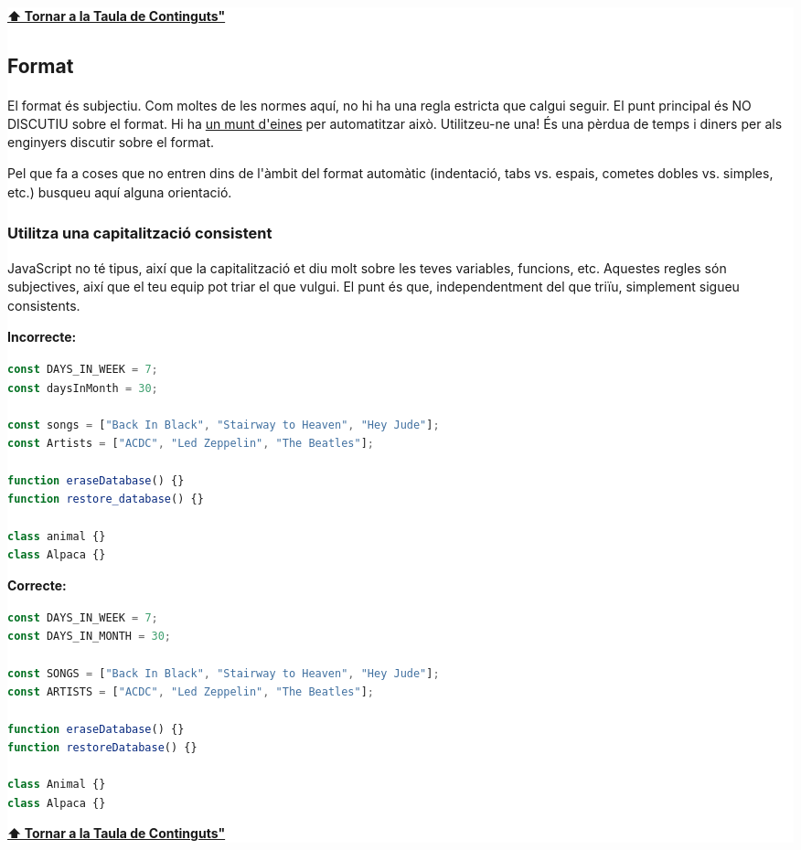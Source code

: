```javascript
```

**[⬆ Tornar a la Taula de Continguts"](#table-of-contents)**

## **Format**

El format és subjectiu. Com moltes de les normes aquí, no hi ha una regla estricta
que calgui seguir. El punt principal és NO DISCUTIU sobre el format.
Hi ha [un munt d'eines](https://standardjs.com/rules.html) per automatitzar això.
Utilitzeu-ne una! És una pèrdua de temps i diners per als enginyers discutir sobre el format.

Pel que fa a coses que no entren dins de l'àmbit del format automàtic
(indentació, tabs vs. espais, cometes dobles vs. simples, etc.) busqueu aquí
alguna orientació.

### Utilitza una capitalització consistent

JavaScript no té tipus, així que la capitalització et diu molt sobre les teves variables,
funcions, etc. Aquestes regles són subjectives, així que el teu equip pot triar el que vulgui.
El punt és que, independentment del que triïu, simplement sigueu consistents.


**Incorrecte:**

```javascript
const DAYS_IN_WEEK = 7;
const daysInMonth = 30;

const songs = ["Back In Black", "Stairway to Heaven", "Hey Jude"];
const Artists = ["ACDC", "Led Zeppelin", "The Beatles"];

function eraseDatabase() {}
function restore_database() {}

class animal {}
class Alpaca {}
```

**Correcte:**

```javascript
const DAYS_IN_WEEK = 7;
const DAYS_IN_MONTH = 30;

const SONGS = ["Back In Black", "Stairway to Heaven", "Hey Jude"];
const ARTISTS = ["ACDC", "Led Zeppelin", "The Beatles"];

function eraseDatabase() {}
function restoreDatabase() {}

class Animal {}
class Alpaca {}
```

**[⬆ Tornar a la Taula de Continguts"](#table-of-contents)**
